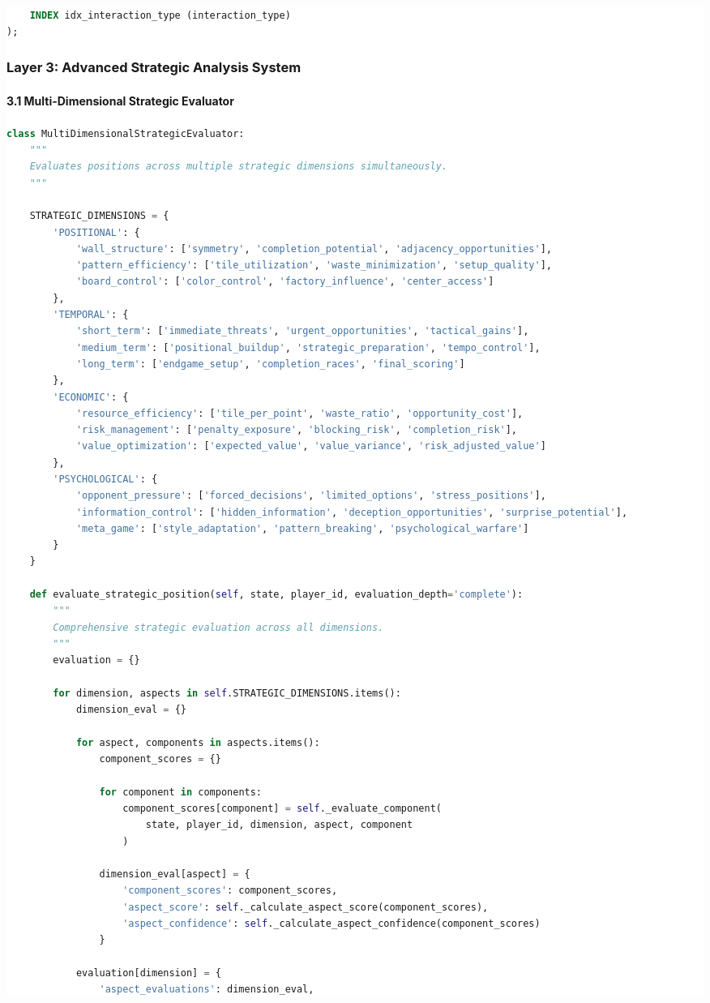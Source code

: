 ```sql
    INDEX idx_interaction_type (interaction_type)
);
```

### **Layer 3: Advanced Strategic Analysis System**

#### **3.1 Multi-Dimensional Strategic Evaluator**

```python
class MultiDimensionalStrategicEvaluator:
    """
    Evaluates positions across multiple strategic dimensions simultaneously.
    """
    
    STRATEGIC_DIMENSIONS = {
        'POSITIONAL': {
            'wall_structure': ['symmetry', 'completion_potential', 'adjacency_opportunities'],
            'pattern_efficiency': ['tile_utilization', 'waste_minimization', 'setup_quality'],
            'board_control': ['color_control', 'factory_influence', 'center_access']
        },
        'TEMPORAL': {
            'short_term': ['immediate_threats', 'urgent_opportunities', 'tactical_gains'],
            'medium_term': ['positional_buildup', 'strategic_preparation', 'tempo_control'],
            'long_term': ['endgame_setup', 'completion_races', 'final_scoring']
        },
        'ECONOMIC': {
            'resource_efficiency': ['tile_per_point', 'waste_ratio', 'opportunity_cost'],
            'risk_management': ['penalty_exposure', 'blocking_risk', 'completion_risk'],
            'value_optimization': ['expected_value', 'value_variance', 'risk_adjusted_value']
        },
        'PSYCHOLOGICAL': {
            'opponent_pressure': ['forced_decisions', 'limited_options', 'stress_positions'],
            'information_control': ['hidden_information', 'deception_opportunities', 'surprise_potential'],
            'meta_game': ['style_adaptation', 'pattern_breaking', 'psychological_warfare']
        }
    }
    
    def evaluate_strategic_position(self, state, player_id, evaluation_depth='complete'):
        """
        Comprehensive strategic evaluation across all dimensions.
        """
        evaluation = {}
        
        for dimension, aspects in self.STRATEGIC_DIMENSIONS.items():
            dimension_eval = {}
            
            for aspect, components in aspects.items():
                component_scores = {}
                
                for component in components:
                    component_scores[component] = self._evaluate_component(
                        state, player_id, dimension, aspect, component
                    )
                
                dimension_eval[aspect] = {
                    'component_scores': component_scores,
                    'aspect_score': self._calculate_aspect_score(component_scores),
                    'aspect_confidence': self._calculate_aspect_confidence(component_scores)
                }
            
            evaluation[dimension] = {
                'aspect_evaluations': dimension_eval,
```